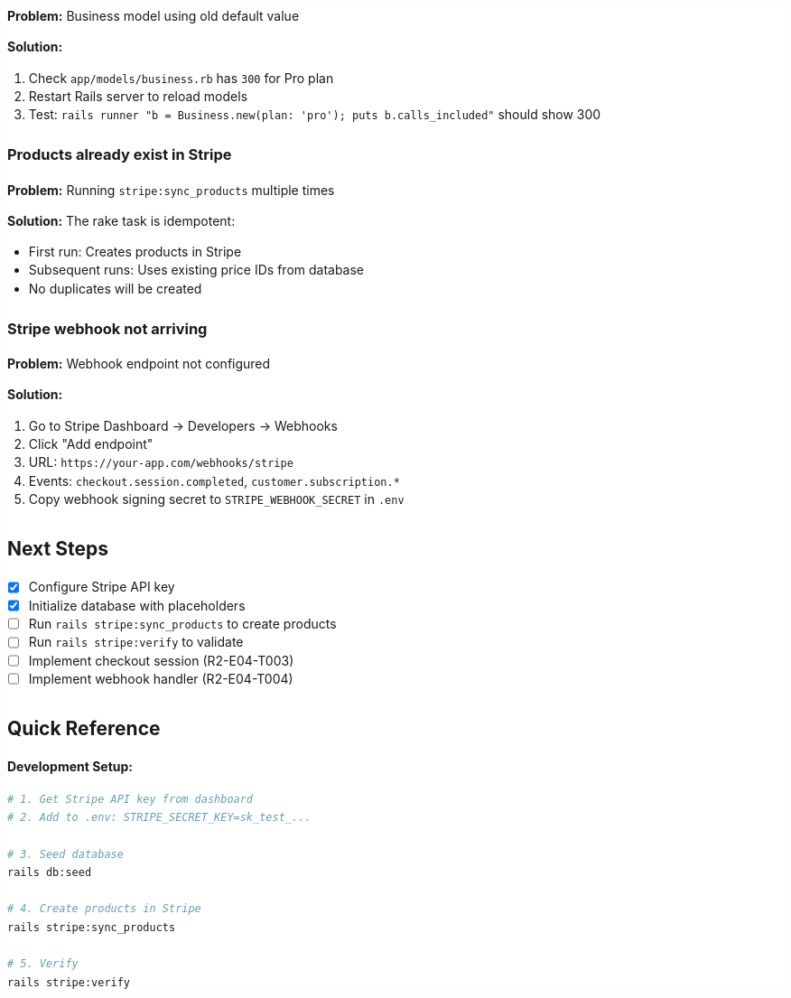 **Problem:** Business model using old default value

**Solution:**
1. Check `app/models/business.rb` has `300` for Pro plan
2. Restart Rails server to reload models
3. Test: `rails runner "b = Business.new(plan: 'pro'); puts b.calls_included"` should show 300

### Products already exist in Stripe

**Problem:** Running `stripe:sync_products` multiple times

**Solution:**
The rake task is idempotent:
- First run: Creates products in Stripe
- Subsequent runs: Uses existing price IDs from database
- No duplicates will be created

### Stripe webhook not arriving

**Problem:** Webhook endpoint not configured

**Solution:**
1. Go to Stripe Dashboard → Developers → Webhooks
2. Click "Add endpoint"
3. URL: `https://your-app.com/webhooks/stripe`
4. Events: `checkout.session.completed`, `customer.subscription.*`
5. Copy webhook signing secret to `STRIPE_WEBHOOK_SECRET` in `.env`

## Next Steps

- [x] Configure Stripe API key
- [x] Initialize database with placeholders
- [ ] Run `rails stripe:sync_products` to create products
- [ ] Run `rails stripe:verify` to validate
- [ ] Implement checkout session (R2-E04-T003)
- [ ] Implement webhook handler (R2-E04-T004)

## Quick Reference

**Development Setup:**
```bash
# 1. Get Stripe API key from dashboard
# 2. Add to .env: STRIPE_SECRET_KEY=sk_test_...

# 3. Seed database
rails db:seed

# 4. Create products in Stripe
rails stripe:sync_products

# 5. Verify
rails stripe:verify
```
